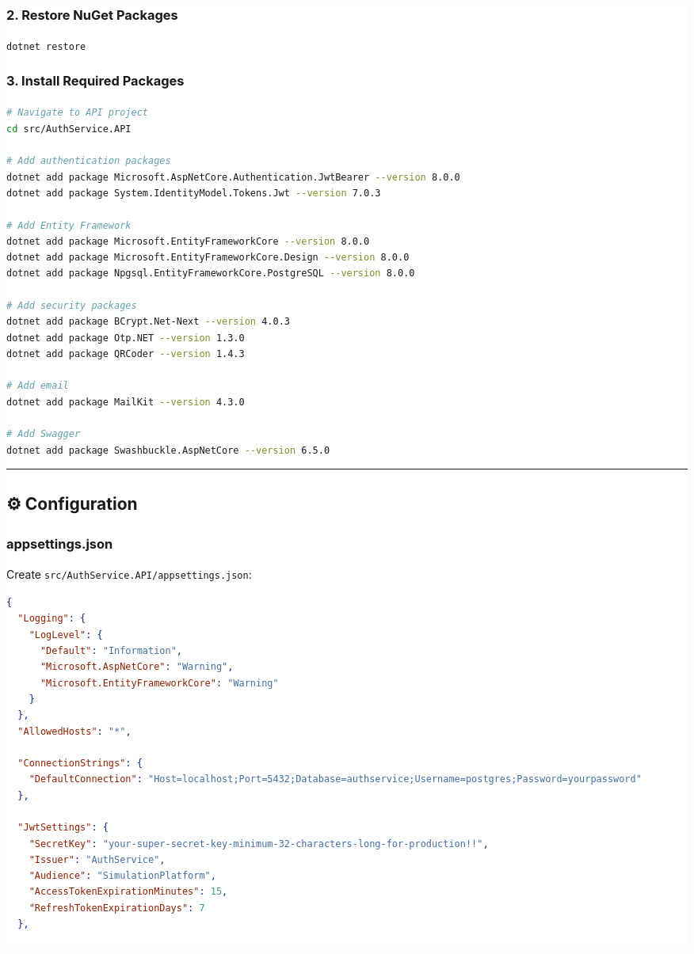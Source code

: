 ### 2. Restore NuGet Packages

```bash
dotnet restore
```

### 3. Install Required Packages

```bash
# Navigate to API project
cd src/AuthService.API

# Add authentication packages
dotnet add package Microsoft.AspNetCore.Authentication.JwtBearer --version 8.0.0
dotnet add package System.IdentityModel.Tokens.Jwt --version 7.0.3

# Add Entity Framework
dotnet add package Microsoft.EntityFrameworkCore --version 8.0.0
dotnet add package Microsoft.EntityFrameworkCore.Design --version 8.0.0
dotnet add package Npgsql.EntityFrameworkCore.PostgreSQL --version 8.0.0

# Add security packages
dotnet add package BCrypt.Net-Next --version 4.0.3
dotnet add package Otp.NET --version 1.3.0
dotnet add package QRCoder --version 1.4.3

# Add email
dotnet add package MailKit --version 4.3.0

# Add Swagger
dotnet add package Swashbuckle.AspNetCore --version 6.5.0
```

---

## ⚙️ Configuration

### appsettings.json

Create `src/AuthService.API/appsettings.json`:

```json
{
  "Logging": {
    "LogLevel": {
      "Default": "Information",
      "Microsoft.AspNetCore": "Warning",
      "Microsoft.EntityFrameworkCore": "Warning"
    }
  },
  "AllowedHosts": "*",
  
  "ConnectionStrings": {
    "DefaultConnection": "Host=localhost;Port=5432;Database=authservice;Username=postgres;Password=yourpassword"
  },
  
  "JwtSettings": {
    "SecretKey": "your-super-secret-key-minimum-32-characters-long-for-production!!",
    "Issuer": "AuthService",
    "Audience": "SimulationPlatform",
    "AccessTokenExpirationMinutes": 15,
    "RefreshTokenExpirationDays": 7
  },
  
```